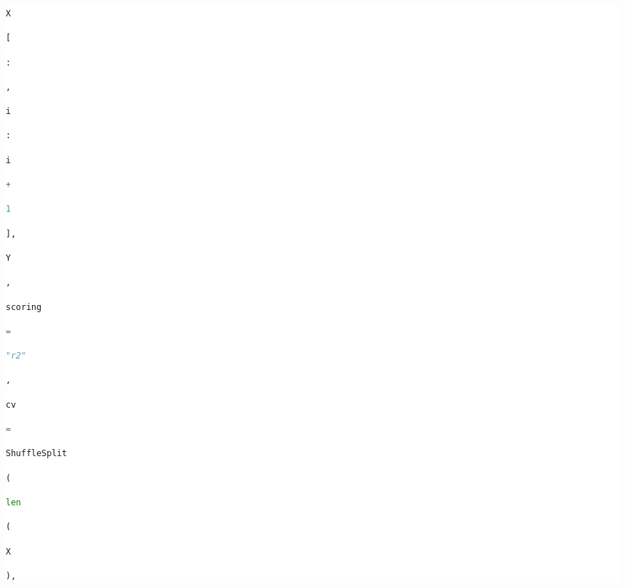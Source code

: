 ```python
X
```
```python
[
```
```python
:
```
```python
,
```
```python
i
```
```python
:
```
```python
i
```
```python
+
```
```python
1
```
```python
],
```
```python
Y
```
```python
,
```
```python
scoring
```
```python
=
```
```python
"r2"
```
```python
,
```
```python
cv
```
```python
=
```
```python
ShuffleSplit
```
```python
(
```
```python
len
```
```python
(
```
```python
X
```
```python
),
```
```python
```